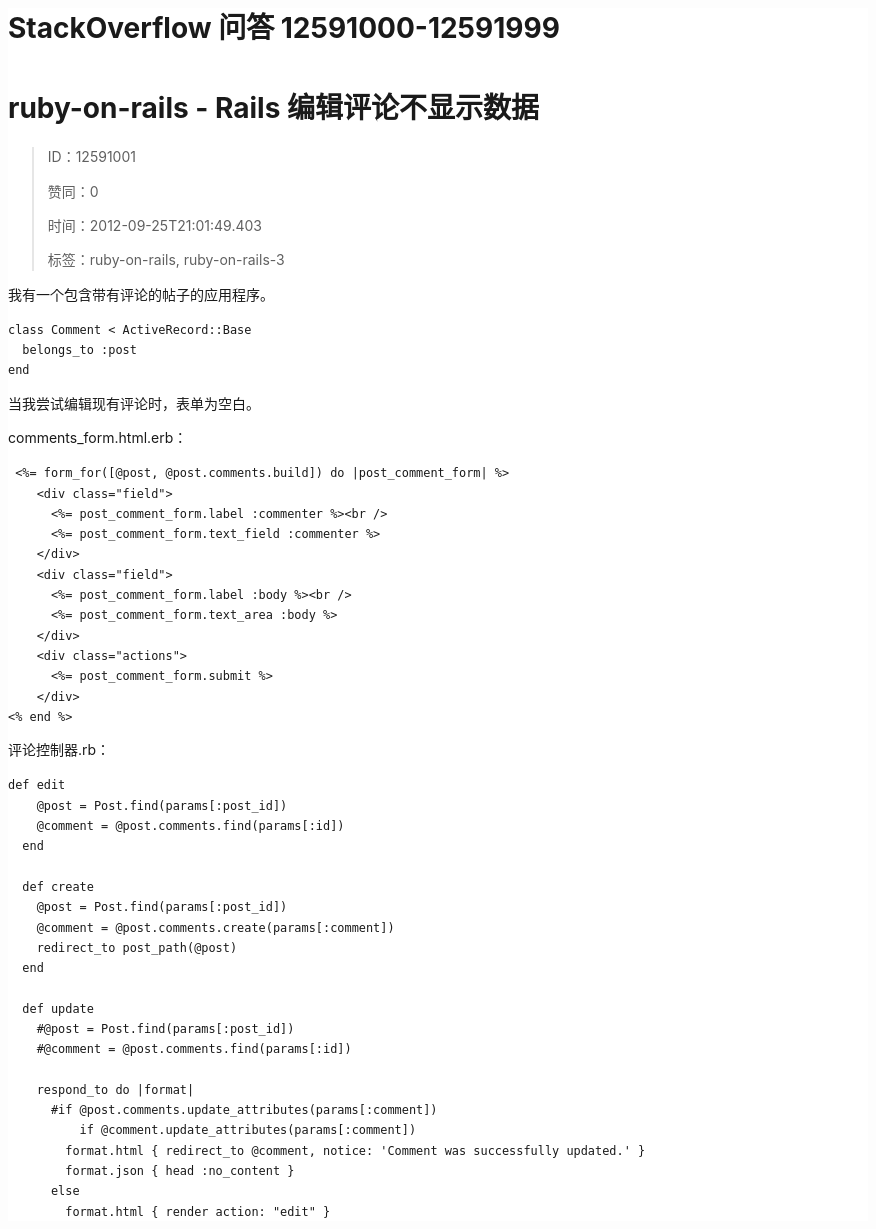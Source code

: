 # StackOverflow 问答 12591000-12591999

# ruby-on-rails - Rails 编辑评论不显示数据

> ID：12591001
> 
> 赞同：0
> 
> 时间：2012-09-25T21:01:49.403
> 
> 标签：ruby-on-rails, ruby-on-rails-3

我有一个包含带有评论的帖子的应用程序。

```
class Comment < ActiveRecord::Base
  belongs_to :post
end 
```

当我尝试编辑现有评论时，表单为空白。

comments_form.html.erb：

```
 <%= form_for([@post, @post.comments.build]) do |post_comment_form| %>
    <div class="field">
      <%= post_comment_form.label :commenter %><br />
      <%= post_comment_form.text_field :commenter %>
    </div>
    <div class="field">
      <%= post_comment_form.label :body %><br />
      <%= post_comment_form.text_area :body %>
    </div>
    <div class="actions">
      <%= post_comment_form.submit %>
    </div>
<% end %> 
```

评论控制器.rb：

```
def edit
    @post = Post.find(params[:post_id])
    @comment = @post.comments.find(params[:id])
  end

  def create
    @post = Post.find(params[:post_id])
    @comment = @post.comments.create(params[:comment])
    redirect_to post_path(@post)
  end

  def update
    #@post = Post.find(params[:post_id])
    #@comment = @post.comments.find(params[:id])

    respond_to do |format|
      #if @post.comments.update_attributes(params[:comment])
          if @comment.update_attributes(params[:comment])
        format.html { redirect_to @comment, notice: 'Comment was successfully updated.' }
        format.json { head :no_content }
      else
        format.html { render action: "edit" }
```